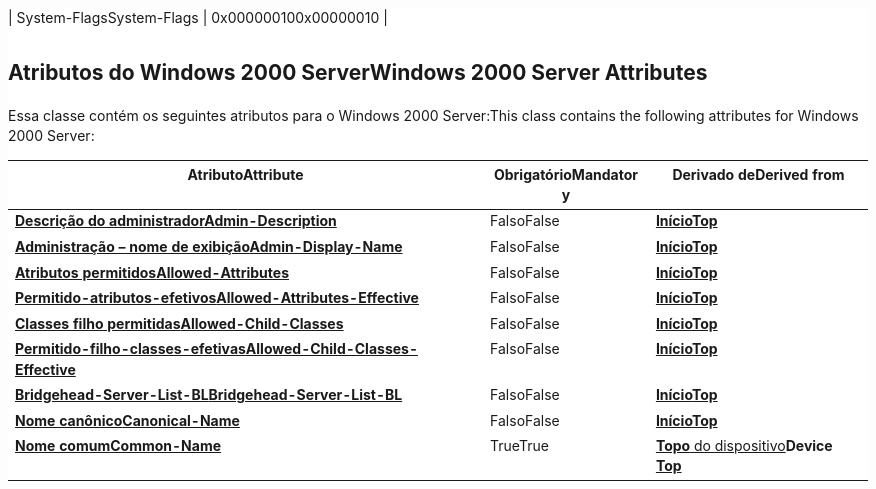 | <span data-ttu-id="d84ad-148">System-Flags</span><span class="sxs-lookup"><span data-stu-id="d84ad-148">System-Flags</span></span>                | <span data-ttu-id="d84ad-149">0x00000010</span><span class="sxs-lookup"><span data-stu-id="d84ad-149">0x00000010</span></span>                                                                                   |



## <a name="windows-2000-server-attributes"></a><span data-ttu-id="d84ad-150">Atributos do Windows 2000 Server</span><span class="sxs-lookup"><span data-stu-id="d84ad-150">Windows 2000 Server Attributes</span></span>

<span data-ttu-id="d84ad-151">Essa classe contém os seguintes atributos para o Windows 2000 Server:</span><span class="sxs-lookup"><span data-stu-id="d84ad-151">This class contains the following attributes for Windows 2000 Server:</span></span>



| <span data-ttu-id="d84ad-152">Atributo</span><span class="sxs-lookup"><span data-stu-id="d84ad-152">Attribute</span></span>                                                                 | <span data-ttu-id="d84ad-153">Obrigatório</span><span class="sxs-lookup"><span data-stu-id="d84ad-153">Mandatory</span></span> | <span data-ttu-id="d84ad-154">Derivado de</span><span class="sxs-lookup"><span data-stu-id="d84ad-154">Derived from</span></span>                               |
|---------------------------------------------------------------------------|-----------|--------------------------------------------|
| [<span data-ttu-id="d84ad-155">**Descrição do administrador**</span><span class="sxs-lookup"><span data-stu-id="d84ad-155">**Admin-Description**</span></span>](a-admindescription.md)                           | <span data-ttu-id="d84ad-156">Falso</span><span class="sxs-lookup"><span data-stu-id="d84ad-156">False</span></span>     | [<span data-ttu-id="d84ad-157">**Início**</span><span class="sxs-lookup"><span data-stu-id="d84ad-157">**Top**</span></span>](c-top.md)<br/>            |
| [<span data-ttu-id="d84ad-158">**Administração – nome de exibição**</span><span class="sxs-lookup"><span data-stu-id="d84ad-158">**Admin-Display-Name**</span></span>](a-admindisplayname.md)                          | <span data-ttu-id="d84ad-159">Falso</span><span class="sxs-lookup"><span data-stu-id="d84ad-159">False</span></span>     | [<span data-ttu-id="d84ad-160">**Início**</span><span class="sxs-lookup"><span data-stu-id="d84ad-160">**Top**</span></span>](c-top.md)<br/>            |
| [<span data-ttu-id="d84ad-161">**Atributos permitidos**</span><span class="sxs-lookup"><span data-stu-id="d84ad-161">**Allowed-Attributes**</span></span>](a-allowedattributes.md)                         | <span data-ttu-id="d84ad-162">Falso</span><span class="sxs-lookup"><span data-stu-id="d84ad-162">False</span></span>     | [<span data-ttu-id="d84ad-163">**Início**</span><span class="sxs-lookup"><span data-stu-id="d84ad-163">**Top**</span></span>](c-top.md)<br/>            |
| [<span data-ttu-id="d84ad-164">**Permitido-atributos-efetivos**</span><span class="sxs-lookup"><span data-stu-id="d84ad-164">**Allowed-Attributes-Effective**</span></span>](a-allowedattributeseffective.md)      | <span data-ttu-id="d84ad-165">Falso</span><span class="sxs-lookup"><span data-stu-id="d84ad-165">False</span></span>     | [<span data-ttu-id="d84ad-166">**Início**</span><span class="sxs-lookup"><span data-stu-id="d84ad-166">**Top**</span></span>](c-top.md)<br/>            |
| [<span data-ttu-id="d84ad-167">**Classes filho permitidas**</span><span class="sxs-lookup"><span data-stu-id="d84ad-167">**Allowed-Child-Classes**</span></span>](a-allowedchildclasses.md)                    | <span data-ttu-id="d84ad-168">Falso</span><span class="sxs-lookup"><span data-stu-id="d84ad-168">False</span></span>     | [<span data-ttu-id="d84ad-169">**Início**</span><span class="sxs-lookup"><span data-stu-id="d84ad-169">**Top**</span></span>](c-top.md)<br/>            |
| [<span data-ttu-id="d84ad-170">**Permitido-filho-classes-efetivas**</span><span class="sxs-lookup"><span data-stu-id="d84ad-170">**Allowed-Child-Classes-Effective**</span></span>](a-allowedchildclasseseffective.md) | <span data-ttu-id="d84ad-171">Falso</span><span class="sxs-lookup"><span data-stu-id="d84ad-171">False</span></span>     | [<span data-ttu-id="d84ad-172">**Início**</span><span class="sxs-lookup"><span data-stu-id="d84ad-172">**Top**</span></span>](c-top.md)<br/>            |
| [<span data-ttu-id="d84ad-173">**Bridgehead-Server-List-BL**</span><span class="sxs-lookup"><span data-stu-id="d84ad-173">**Bridgehead-Server-List-BL**</span></span>](a-bridgeheadserverlistbl.md)             | <span data-ttu-id="d84ad-174">Falso</span><span class="sxs-lookup"><span data-stu-id="d84ad-174">False</span></span>     | [<span data-ttu-id="d84ad-175">**Início**</span><span class="sxs-lookup"><span data-stu-id="d84ad-175">**Top**</span></span>](c-top.md)<br/>            |
| [<span data-ttu-id="d84ad-176">**Nome canônico**</span><span class="sxs-lookup"><span data-stu-id="d84ad-176">**Canonical-Name**</span></span>](a-canonicalname.md)                                 | <span data-ttu-id="d84ad-177">Falso</span><span class="sxs-lookup"><span data-stu-id="d84ad-177">False</span></span>     | [<span data-ttu-id="d84ad-178">**Início**</span><span class="sxs-lookup"><span data-stu-id="d84ad-178">**Top**</span></span>](c-top.md)<br/>            |
| [<span data-ttu-id="d84ad-179">**Nome comum**</span><span class="sxs-lookup"><span data-stu-id="d84ad-179">**Common-Name**</span></span>](a-cn.md)                                               | <span data-ttu-id="d84ad-180">True</span><span class="sxs-lookup"><span data-stu-id="d84ad-180">True</span></span>      | <span data-ttu-id="d84ad-181"> [ **Topo** do dispositivo](c-top.md)</span><span class="sxs-lookup"><span data-stu-id="d84ad-181">**Device** [**Top**](c-top.md)</span></span><br/> |